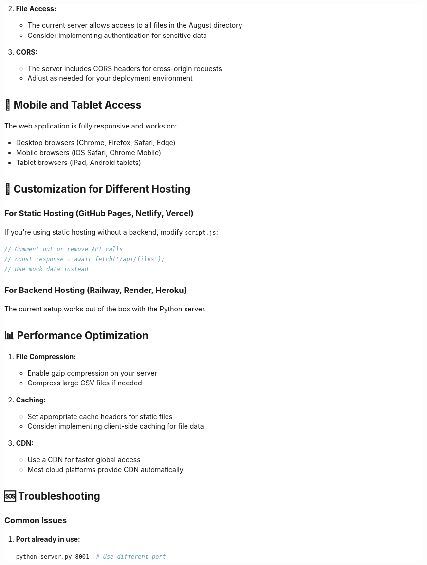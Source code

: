 2. **File Access:**
   - The current server allows access to all files in the August directory
   - Consider implementing authentication for sensitive data

3. **CORS:**
   - The server includes CORS headers for cross-origin requests
   - Adjust as needed for your deployment environment

## 📱 Mobile and Tablet Access

The web application is fully responsive and works on:
- Desktop browsers (Chrome, Firefox, Safari, Edge)
- Mobile browsers (iOS Safari, Chrome Mobile)
- Tablet browsers (iPad, Android tablets)

## 🔧 Customization for Different Hosting

### For Static Hosting (GitHub Pages, Netlify, Vercel)

If you're using static hosting without a backend, modify `script.js`:

```javascript
// Comment out or remove API calls
// const response = await fetch('/api/files');
// Use mock data instead
```

### For Backend Hosting (Railway, Render, Heroku)

The current setup works out of the box with the Python server.

## 📊 Performance Optimization

1. **File Compression:**
   - Enable gzip compression on your server
   - Compress large CSV files if needed

2. **Caching:**
   - Set appropriate cache headers for static files
   - Consider implementing client-side caching for file data

3. **CDN:**
   - Use a CDN for faster global access
   - Most cloud platforms provide CDN automatically

## 🆘 Troubleshooting

### Common Issues

1. **Port already in use:**
   ```bash
   python server.py 8001  # Use different port
   ```
